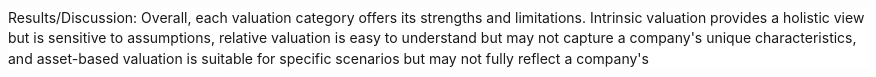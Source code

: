 Results/Discussion:
Overall, each valuation category offers its strengths and limitations. Intrinsic valuation provides a holistic view but is sensitive to assumptions, relative valuation is easy to understand but may not capture a company's unique characteristics, and asset-based valuation is suitable for specific scenarios but may not fully reflect a company's

